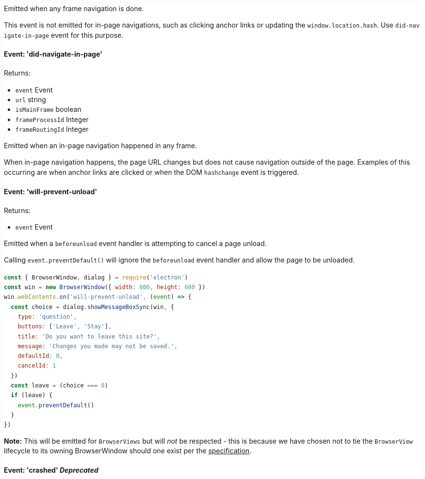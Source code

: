 Emitted when any frame navigation is done.

This event is not emitted for in-page navigations, such as clicking anchor links
or updating the `window.location.hash`. Use `did-navigate-in-page` event for
this purpose.

#### Event: 'did-navigate-in-page'

Returns:

* `event` Event
* `url` string
* `isMainFrame` boolean
* `frameProcessId` Integer
* `frameRoutingId` Integer

Emitted when an in-page navigation happened in any frame.

When in-page navigation happens, the page URL changes but does not cause
navigation outside of the page. Examples of this occurring are when anchor links
are clicked or when the DOM `hashchange` event is triggered.

#### Event: 'will-prevent-unload'

Returns:

* `event` Event

Emitted when a `beforeunload` event handler is attempting to cancel a page unload.

Calling `event.preventDefault()` will ignore the `beforeunload` event handler
and allow the page to be unloaded.

```javascript
const { BrowserWindow, dialog } = require('electron')
const win = new BrowserWindow({ width: 800, height: 600 })
win.webContents.on('will-prevent-unload', (event) => {
  const choice = dialog.showMessageBoxSync(win, {
    type: 'question',
    buttons: ['Leave', 'Stay'],
    title: 'Do you want to leave this site?',
    message: 'Changes you made may not be saved.',
    defaultId: 0,
    cancelId: 1
  })
  const leave = (choice === 0)
  if (leave) {
    event.preventDefault()
  }
})
```

**Note:** This will be emitted for `BrowserViews` but will _not_ be respected - this is because we have chosen not to tie the `BrowserView` lifecycle to its owning BrowserWindow should one exist per the [specification](https://developer.mozilla.org/en-US/docs/Web/API/Window/beforeunload_event).

#### Event: 'crashed' _Deprecated_


[animationPolicy]: https://developer.chrome.com/docs/extensions/reference/accessibilityFeatures/#property-animationPolicy
[keyboardevent]: https://developer.mozilla.org/en-US/docs/Web/API/KeyboardEvent
[event-emitter]: https://nodejs.org/api/events.html#events_class_eventemitter
[SCA]: https://developer.mozilla.org/en-US/docs/Web/API/Web_Workers_API/Structured_clone_algorithm
[`postMessage`]: https://developer.mozilla.org/en-US/docs/Web/API/Window/postMessage
[`MessagePortMain`]: message-port-main.md